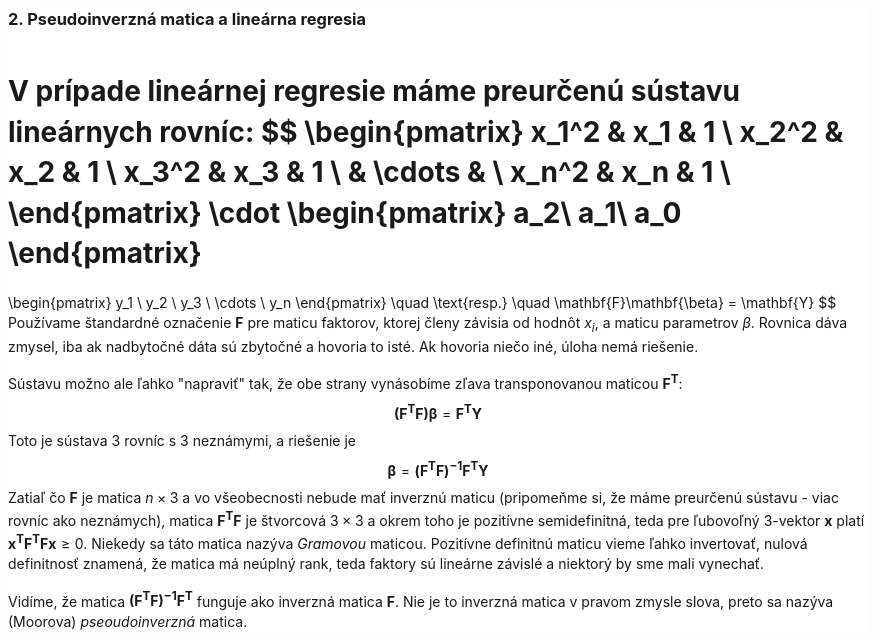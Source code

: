 ### 2. Pseudoinverzná matica a lineárna regresia

V prípade lineárnej regresie máme preurčenú sústavu lineárnych rovníc:
$$
\begin{pmatrix}
	x_1^2 & x_1 & 1 \\
	x_2^2 & x_2 & 1 \\
	x_3^2 & x_3 & 1 \\
	& \cdots & \\
	x_n^2 & x_n & 1 \\
\end{pmatrix}
\cdot
\begin{pmatrix}
	a_2\\
	a_1\\
	a_0
\end{pmatrix}
=
\begin{pmatrix}
	y_1 \\
	y_2 \\
	y_3 \\
	\cdots \\
	y_n 
\end{pmatrix}
\quad
\text{resp.}
\quad
\mathbf{F}\mathbf{\beta} = \mathbf{Y}
$$
Používame štandardné označenie $\mathbf{F}$ pre maticu faktorov, ktorej členy závisia od hodnôt $x_i$, a maticu parametrov $\beta$.  Rovnica dáva zmysel, iba ak nadbytočné dáta sú zbytočné a hovoria to isté.  Ak hovoria niečo iné, úloha nemá riešenie. 

Sústavu možno ale ľahko "napraviť" tak, že obe strany vynásobíme zľava transponovanou maticou $\mathbf{F^T}$:
$$
\mathbf{(F^T F)\beta} = \mathbf{F^T Y}
$$
Toto je sústava 3 rovníc s 3 neznámymi, a riešenie je 
$$
\mathbf{\beta} = \mathbf{(F^T F)^{-1}F^T Y}
$$
Zatiaľ čo $\mathbf{F}$ je matica $n \times 3$ a vo všeobecnosti nebude mať inverznú maticu (pripomeňme si, že máme preurčenú sústavu - viac rovníc ako neznámych), matica $\mathbf{F^{T}F}$ je štvorcová $3 \times 3$ a okrem toho je pozitívne semidefinitná, teda pre ľubovoľný 3-vektor $\mathbf{x}$ platí $\mathbf{x^T F^T Fx} \ge 0$. Niekedy sa táto matica nazýva *Gramovou* maticou. Pozitívne definitnú maticu vieme ľahko invertovať, nulová definitnosť znamená, že matica má neúplný rank, teda faktory sú lineárne závislé a niektorý by sme mali vynechať.

Vidíme, že matica $\mathbf{(F^T F)^{-1}F^T}$ funguje ako inverzná matica $\mathbf{F}$. Nie je to inverzná matica v pravom zmysle slova, preto sa nazýva (Moorova) *pseoudoinverzná* matica. 
